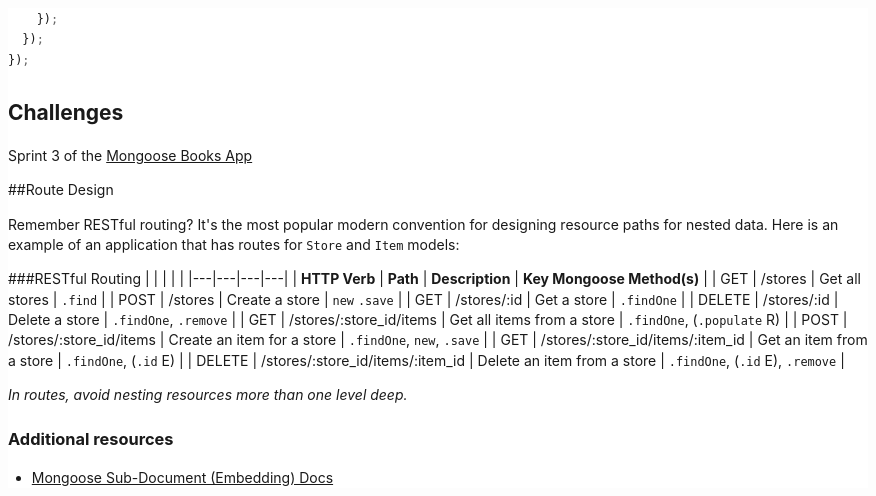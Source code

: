 ```js
    });
  });
});
```

## Challenges

Sprint 3 of the [Mongoose Books App](https://github.com/SF-WDI-LABS/mongoose-books-app)


##Route Design

Remember RESTful routing? It's the most popular modern convention for designing resource paths for nested data. Here is an example of an application that has routes for `Store` and `Item` models:

###RESTful Routing
| | | | |
|---|---|---|---|
| **HTTP Verb** | **Path** | **Description** | **Key Mongoose Method(s)** |
| GET | /stores | Get all stores | `.find` |
| POST | /stores | Create a store | `new` `.save` |
| GET | /stores/:id | Get a store | `.findOne` |
| DELETE | /stores/:id | Delete a store | `.findOne`, `.remove` |
| GET | /stores/:store_id/items | Get all items from a store | `.findOne`, (`.populate` R) |
| POST | /stores/:store_id/items | Create an item for a store | `.findOne`, `new`, `.save` |
| GET | /stores/:store_id/items/:item_id | Get an item from a store | `.findOne`, (`.id` E) |
| DELETE | /stores/:store_id/items/:item_id | Delete an item from a store | `.findOne`, (`.id` E), `.remove` |

*In routes, avoid nesting resources more than one level deep.*

### Additional resources
- [Mongoose Sub-Document (Embedding) Docs](http://mongoosejs.com/docs/subdocs.html)
